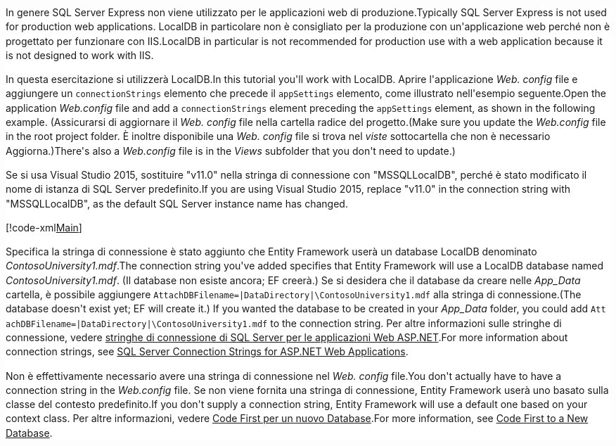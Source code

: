 <span data-ttu-id="44d6e-272">In genere SQL Server Express non viene utilizzato per le applicazioni web di produzione.</span><span class="sxs-lookup"><span data-stu-id="44d6e-272">Typically SQL Server Express is not used for production web applications.</span></span> <span data-ttu-id="44d6e-273">LocalDB in particolare non è consigliato per la produzione con un'applicazione web perché non è progettato per funzionare con IIS.</span><span class="sxs-lookup"><span data-stu-id="44d6e-273">LocalDB in particular is not recommended for production use with a web application because it is not designed to work with IIS.</span></span>

<span data-ttu-id="44d6e-274">In questa esercitazione si utilizzerà LocalDB.</span><span class="sxs-lookup"><span data-stu-id="44d6e-274">In this tutorial you'll work with LocalDB.</span></span> <span data-ttu-id="44d6e-275">Aprire l'applicazione *Web. config* file e aggiungere un `connectionStrings` elemento che precede il `appSettings` elemento, come illustrato nell'esempio seguente.</span><span class="sxs-lookup"><span data-stu-id="44d6e-275">Open the application *Web.config* file and add a `connectionStrings` element preceding the `appSettings` element, as shown in the following example.</span></span> <span data-ttu-id="44d6e-276">(Assicurarsi di aggiornare il *Web. config* file nella cartella radice del progetto.</span><span class="sxs-lookup"><span data-stu-id="44d6e-276">(Make sure you update the *Web.config* file in the root project folder.</span></span> <span data-ttu-id="44d6e-277">È inoltre disponibile una *Web. config* file si trova nel *viste* sottocartella che non è necessario Aggiorna.)</span><span class="sxs-lookup"><span data-stu-id="44d6e-277">There's also a *Web.config* file is in the *Views* subfolder that you don't need to update.)</span></span>

<span data-ttu-id="44d6e-278">Se si usa Visual Studio 2015, sostituire "v11.0" nella stringa di connessione con "MSSQLLocalDB", perché è stato modificato il nome di istanza di SQL Server predefinito.</span><span class="sxs-lookup"><span data-stu-id="44d6e-278">If you are using Visual Studio 2015, replace "v11.0" in the connection string with "MSSQLLocalDB", as the default SQL Server instance name has changed.</span></span>

[!code-xml[Main](creating-an-entity-framework-data-model-for-an-asp-net-mvc-application/samples/sample10.xml?highlight=1-3)]

<span data-ttu-id="44d6e-279">Specifica la stringa di connessione è stato aggiunto che Entity Framework userà un database LocalDB denominato *ContosoUniversity1.mdf*.</span><span class="sxs-lookup"><span data-stu-id="44d6e-279">The connection string you've added specifies that Entity Framework will use a LocalDB database named *ContosoUniversity1.mdf*.</span></span> <span data-ttu-id="44d6e-280">(Il database non esiste ancora; EF creerà.) Se si desidera che il database da creare nelle *App\_Data* cartella, è possibile aggiungere `AttachDBFilename=|DataDirectory|\ContosoUniversity1.mdf` alla stringa di connessione.</span><span class="sxs-lookup"><span data-stu-id="44d6e-280">(The database doesn't exist yet; EF will create it.) If you wanted the database to be created in your *App\_Data* folder, you could add `AttachDBFilename=|DataDirectory|\ContosoUniversity1.mdf` to the connection string.</span></span> <span data-ttu-id="44d6e-281">Per altre informazioni sulle stringhe di connessione, vedere [stringhe di connessione di SQL Server per le applicazioni Web ASP.NET](https://msdn.microsoft.com/library/jj653752.aspx).</span><span class="sxs-lookup"><span data-stu-id="44d6e-281">For more information about connection strings, see [SQL Server Connection Strings for ASP.NET Web Applications](https://msdn.microsoft.com/library/jj653752.aspx).</span></span>

<span data-ttu-id="44d6e-282">Non è effettivamente necessario avere una stringa di connessione nel *Web. config* file.</span><span class="sxs-lookup"><span data-stu-id="44d6e-282">You don't actually have to have a connection string in the *Web.config* file.</span></span> <span data-ttu-id="44d6e-283">Se non viene fornita una stringa di connessione, Entity Framework userà uno basato sulla classe del contesto predefinito.</span><span class="sxs-lookup"><span data-stu-id="44d6e-283">If you don't supply a connection string, Entity Framework will use a default one based on your context class.</span></span> <span data-ttu-id="44d6e-284">Per altre informazioni, vedere [Code First per un nuovo Database](https://msdn.microsoft.com/data/jj193542).</span><span class="sxs-lookup"><span data-stu-id="44d6e-284">For more information, see [Code First to a New Database](https://msdn.microsoft.com/data/jj193542).</span></span>
